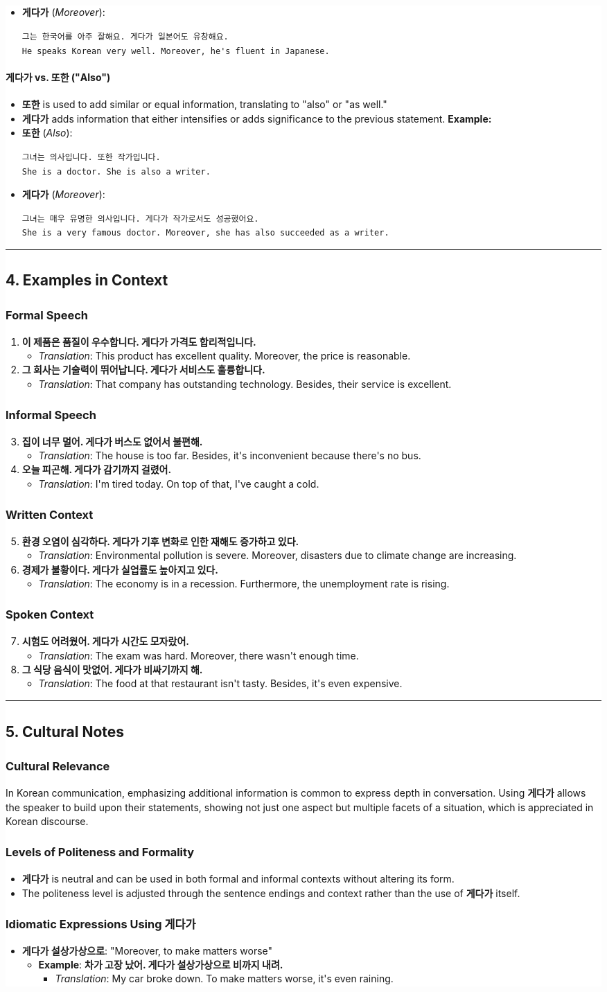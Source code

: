 - **게다가** (*Moreover*):
  ```plaintext
  그는 한국어를 아주 잘해요. 게다가 일본어도 유창해요.
  He speaks Korean very well. Moreover, he's fluent in Japanese.
  ```
#### **게다가** vs. **또한** ("Also")
- **또한** is used to add similar or equal information, translating to "also" or "as well."
- **게다가** adds information that either intensifies or adds significance to the previous statement.
**Example:**
- **또한** (*Also*):
  ```plaintext
  그녀는 의사입니다. 또한 작가입니다.
  She is a doctor. She is also a writer.
  ```
- **게다가** (*Moreover*):
  ```plaintext
  그녀는 매우 유명한 의사입니다. 게다가 작가로서도 성공했어요.
  She is a very famous doctor. Moreover, she has also succeeded as a writer.
  ```
---
## 4. Examples in Context
### Formal Speech
1. **이 제품은 품질이 우수합니다. 게다가 가격도 합리적입니다.**
   - *Translation*: This product has excellent quality. Moreover, the price is reasonable.
2. **그 회사는 기술력이 뛰어납니다. 게다가 서비스도 훌륭합니다.**
   - *Translation*: That company has outstanding technology. Besides, their service is excellent.
### Informal Speech
3. **집이 너무 멀어. 게다가 버스도 없어서 불편해.**
   - *Translation*: The house is too far. Besides, it's inconvenient because there's no bus.
4. **오늘 피곤해. 게다가 감기까지 걸렸어.**
   - *Translation*: I'm tired today. On top of that, I've caught a cold.
### Written Context
5. **환경 오염이 심각하다. 게다가 기후 변화로 인한 재해도 증가하고 있다.**
   - *Translation*: Environmental pollution is severe. Moreover, disasters due to climate change are increasing.
6. **경제가 불황이다. 게다가 실업률도 높아지고 있다.**
   - *Translation*: The economy is in a recession. Furthermore, the unemployment rate is rising.
### Spoken Context
7. **시험도 어려웠어. 게다가 시간도 모자랐어.**
   - *Translation*: The exam was hard. Moreover, there wasn't enough time.
8. **그 식당 음식이 맛없어. 게다가 비싸기까지 해.**
   - *Translation*: The food at that restaurant isn't tasty. Besides, it's even expensive.
---
## 5. Cultural Notes
### Cultural Relevance
In Korean communication, emphasizing additional information is common to express depth in conversation. Using **게다가** allows the speaker to build upon their statements, showing not just one aspect but multiple facets of a situation, which is appreciated in Korean discourse.
### Levels of Politeness and Formality
- **게다가** is neutral and can be used in both formal and informal contexts without altering its form.
- The politeness level is adjusted through the sentence endings and context rather than the use of **게다가** itself.
### Idiomatic Expressions Using **게다가**
- **게다가 설상가상으로**: "Moreover, to make matters worse"
  - **Example**: **차가 고장 났어. 게다가 설상가상으로 비까지 내려.**
    - *Translation*: My car broke down. To make matters worse, it's even raining.